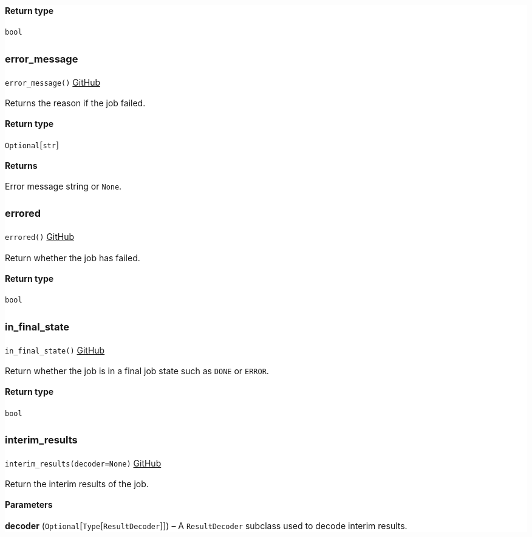 **Return type**

`bool`

### error\_message

<span id="qiskit_ibm_runtime.RuntimeJob.error_message" />

`error_message()` [GitHub](https://github.com/Qiskit/qiskit-ibm-runtime/tree/testing/qiskit_ibm_runtime/base_runtime_job.py#L212-L219 "view source code")

Returns the reason if the job failed.

**Return type**

`Optional`\[`str`]

**Returns**

Error message string or `None`.

### errored

<span id="qiskit_ibm_runtime.RuntimeJob.errored" />

`errored()` [GitHub](https://github.com/Qiskit/qiskit-ibm-runtime/tree/testing/qiskit_ibm_runtime/runtime_job.py#L201-L203 "view source code")

Return whether the job has failed.

**Return type**

`bool`

### in\_final\_state

<span id="qiskit_ibm_runtime.RuntimeJob.in_final_state" />

`in_final_state()` [GitHub](https://github.com/Qiskit/qiskit-ibm-runtime/tree/testing/qiskit_ibm_runtime/runtime_job.py#L197-L199 "view source code")

Return whether the job is in a final job state such as `DONE` or `ERROR`.

**Return type**

`bool`

### interim\_results

<span id="qiskit_ibm_runtime.RuntimeJob.interim_results" />

`interim_results(decoder=None)` [GitHub](https://github.com/Qiskit/qiskit-ibm-runtime/tree/testing/qiskit_ibm_runtime/runtime_job.py#L398-L416 "view source code")

Return the interim results of the job.

**Parameters**

**decoder** (`Optional`\[`Type`\[`ResultDecoder`]]) – A `ResultDecoder` subclass used to decode interim results.
